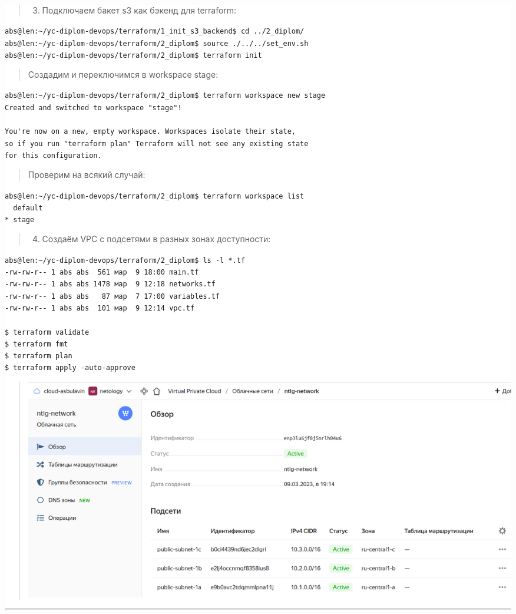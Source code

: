 > 3. Подключаем бакет s3 как бэкенд для terraform:

```console
abs@len:~/yc-diplom-devops/terraform/1_init_s3_backend$ cd ../2_diplom/
abs@len:~/yc-diplom-devops/terraform/2_diplom$ source ./../../set_env.sh
abs@len:~/yc-diplom-devops/terraform/2_diplom$ terraform init
```

>  Создадим и переключимся в workspace stage:

```console
abs@len:~/yc-diplom-devops/terraform/2_diplom$ terraform workspace new stage
Created and switched to workspace "stage"!

You're now on a new, empty workspace. Workspaces isolate their state,
so if you run "terraform plan" Terraform will not see any existing state
for this configuration.
```

> Проверим на всякий случай:

```console
abs@len:~/yc-diplom-devops/terraform/2_diplom$ terraform workspace list
  default
* stage
```

> 4. Создаём VPC с подсетями в разных зонах доступности:

```console
abs@len:~/yc-diplom-devops/terraform/2_diplom$ ls -l *.tf
-rw-rw-r-- 1 abs abs  561 мар  9 18:00 main.tf
-rw-rw-r-- 1 abs abs 1478 мар  9 12:18 networks.tf
-rw-rw-r-- 1 abs abs   87 мар  7 17:00 variables.tf
-rw-rw-r-- 1 abs abs  101 мар  9 12:14 vpc.tf

$ terraform validate
$ terraform fmt
$ terraform plan
$ terraform apply -auto-approve
```
> ![](./pics/002.vpc_with_public_subnets.png)

---